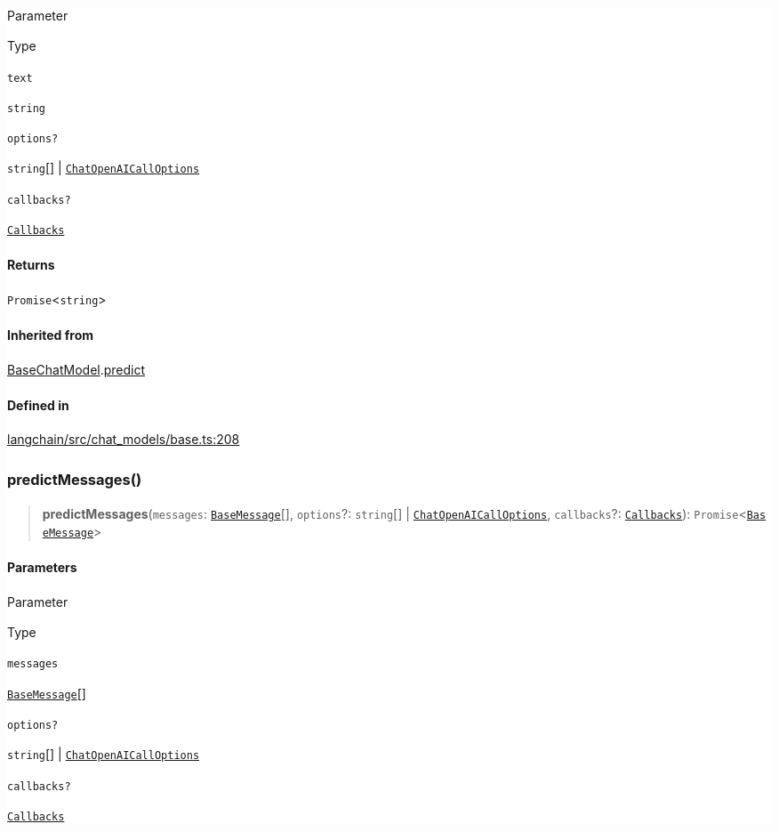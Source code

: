 Parameter

Type

`text`

`string`

`options?`

`string`\[\] | [`ChatOpenAICallOptions`](/docs/api/chat_models_openai/interfaces/ChatOpenAICallOptions)

`callbacks?`

[`Callbacks`](/docs/api/callbacks/types/Callbacks)

#### Returns[​](#returns-15 "Direct link to Returns")

`Promise`<`string`\>

#### Inherited from[​](#inherited-from-16 "Direct link to Inherited from")

[BaseChatModel](/docs/api/chat_models_base/classes/BaseChatModel).[predict](/docs/api/chat_models_base/classes/BaseChatModel#predict)

#### Defined in[​](#defined-in-47 "Direct link to Defined in")

[langchain/src/chat\_models/base.ts:208](https://github.com/hwchase17/langchainjs/blob/46e1734/langchain/src/chat_models/base.ts#L208)

### predictMessages()[​](#predictmessages "Direct link to predictMessages()")

> **predictMessages**(`messages`: [`BaseMessage`](/docs/api/schema/classes/BaseMessage)\[\], `options`?: `string`\[\] | [`ChatOpenAICallOptions`](/docs/api/chat_models_openai/interfaces/ChatOpenAICallOptions), `callbacks`?: [`Callbacks`](/docs/api/callbacks/types/Callbacks)): `Promise`<[`BaseMessage`](/docs/api/schema/classes/BaseMessage)\>

#### Parameters[​](#parameters-9 "Direct link to Parameters")

Parameter

Type

`messages`

[`BaseMessage`](/docs/api/schema/classes/BaseMessage)\[\]

`options?`

`string`\[\] | [`ChatOpenAICallOptions`](/docs/api/chat_models_openai/interfaces/ChatOpenAICallOptions)

`callbacks?`

[`Callbacks`](/docs/api/callbacks/types/Callbacks)
